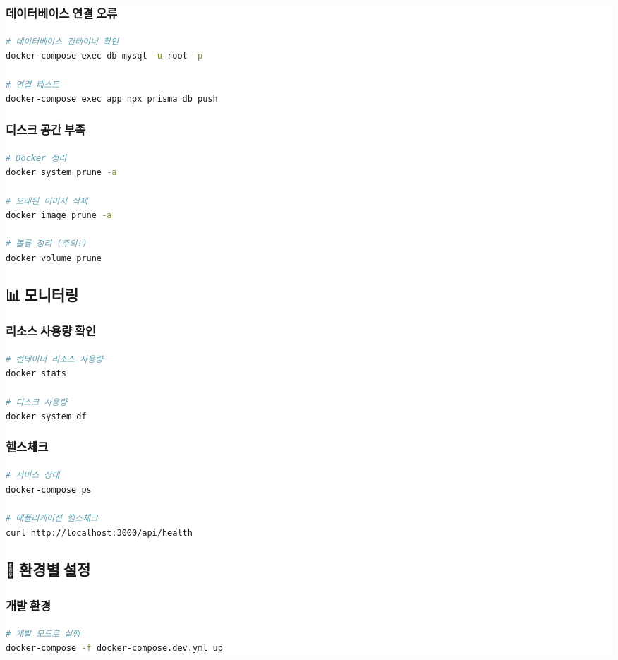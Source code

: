 ### 데이터베이스 연결 오류

```bash
# 데이터베이스 컨테이너 확인
docker-compose exec db mysql -u root -p

# 연결 테스트
docker-compose exec app npx prisma db push
```

### 디스크 공간 부족

```bash
# Docker 정리
docker system prune -a

# 오래된 이미지 삭제
docker image prune -a

# 볼륨 정리 (주의!)
docker volume prune
```

## 📊 모니터링

### 리소스 사용량 확인

```bash
# 컨테이너 리소스 사용량
docker stats

# 디스크 사용량
docker system df
```

### 헬스체크

```bash
# 서비스 상태
docker-compose ps

# 애플리케이션 헬스체크
curl http://localhost:3000/api/health
```

## 📝 환경별 설정

### 개발 환경

```bash
# 개발 모드로 실행
docker-compose -f docker-compose.dev.yml up
```
